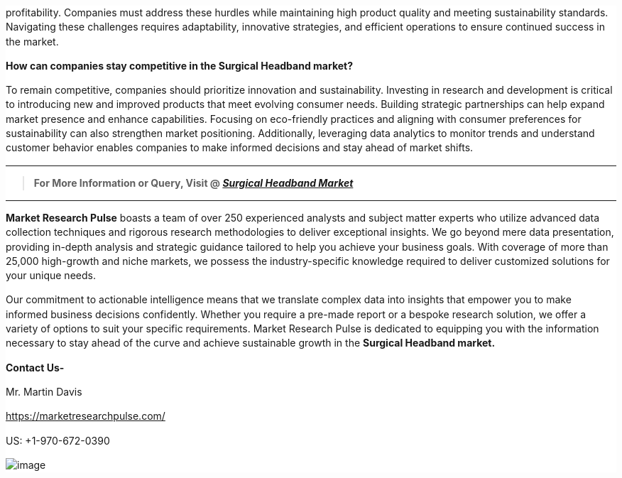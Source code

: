 profitability. Companies must address these hurdles while maintaining high product quality and meeting sustainability standards. Navigating these challenges requires adaptability, innovative strategies, and efficient operations to ensure continued success in the market.</p><p><strong>How can companies stay competitive in the Surgical Headband market?</strong></p><p>To remain competitive, companies should prioritize innovation and sustainability. Investing in research and development is critical to introducing new and improved products that meet evolving consumer needs. Building strategic partnerships can help expand market presence and enhance capabilities. Focusing on eco-friendly practices and aligning with consumer preferences for sustainability can also strengthen market positioning. Additionally, leveraging data analytics to monitor trends and understand customer behavior enables companies to make informed decisions and stay ahead of market shifts.</p><hr /><blockquote><p><strong>For More Information or Query, Visit @&nbsp;<em><a href="https://marketresearchpulse.com/report/79113/surgical-headband-market?utm_source=Linkedin&utm_medium=030">Surgical Headband Market</a></em></strong></p></blockquote><hr /><p><strong>Market Research Pulse</strong> boasts a team of over 250 experienced analysts and subject matter experts who utilize advanced data collection techniques and rigorous research methodologies to deliver exceptional insights. We go beyond mere data presentation, providing in-depth analysis and strategic guidance tailored to help you achieve your business goals. With coverage of more than 25,000 high-growth and niche markets, we possess the industry-specific knowledge required to deliver customized solutions for your unique needs.</p><p>Our commitment to actionable intelligence means that we translate complex data into insights that empower you to make informed business decisions confidently. Whether you require a pre-made report or a bespoke research solution, we offer a variety of options to suit your specific requirements. Market Research Pulse is dedicated to equipping you with the information necessary to stay ahead of the curve and achieve sustainable growth in the <strong>Surgical Headband market.</strong></p><p><strong>Contact Us-</strong></p><p>Mr. Martin Davis</p><p>https://marketresearchpulse.com/</p><p>US: +1-970-672-0390</p>
![image](https://github.com/user-attachments/assets/11892cce-a821-40c3-a54e-2581de2cb868)
